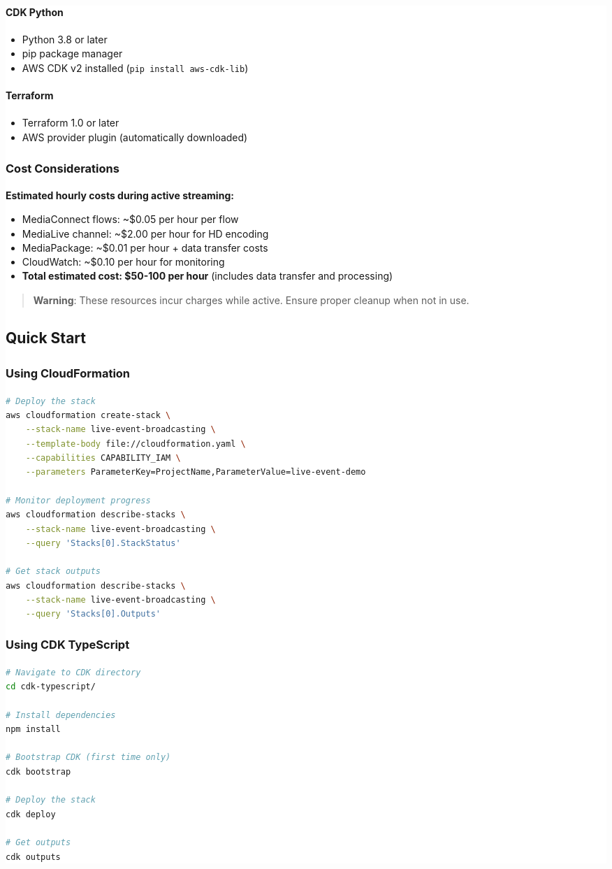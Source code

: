#### CDK Python
- Python 3.8 or later
- pip package manager
- AWS CDK v2 installed (`pip install aws-cdk-lib`)

#### Terraform
- Terraform 1.0 or later
- AWS provider plugin (automatically downloaded)

### Cost Considerations

**Estimated hourly costs during active streaming:**
- MediaConnect flows: ~$0.05 per hour per flow
- MediaLive channel: ~$2.00 per hour for HD encoding
- MediaPackage: ~$0.01 per hour + data transfer costs
- CloudWatch: ~$0.10 per hour for monitoring
- **Total estimated cost: $50-100 per hour** (includes data transfer and processing)

> **Warning**: These resources incur charges while active. Ensure proper cleanup when not in use.

## Quick Start

### Using CloudFormation

```bash
# Deploy the stack
aws cloudformation create-stack \
    --stack-name live-event-broadcasting \
    --template-body file://cloudformation.yaml \
    --capabilities CAPABILITY_IAM \
    --parameters ParameterKey=ProjectName,ParameterValue=live-event-demo

# Monitor deployment progress
aws cloudformation describe-stacks \
    --stack-name live-event-broadcasting \
    --query 'Stacks[0].StackStatus'

# Get stack outputs
aws cloudformation describe-stacks \
    --stack-name live-event-broadcasting \
    --query 'Stacks[0].Outputs'
```

### Using CDK TypeScript

```bash
# Navigate to CDK directory
cd cdk-typescript/

# Install dependencies
npm install

# Bootstrap CDK (first time only)
cdk bootstrap

# Deploy the stack
cdk deploy

# Get outputs
cdk outputs
```
